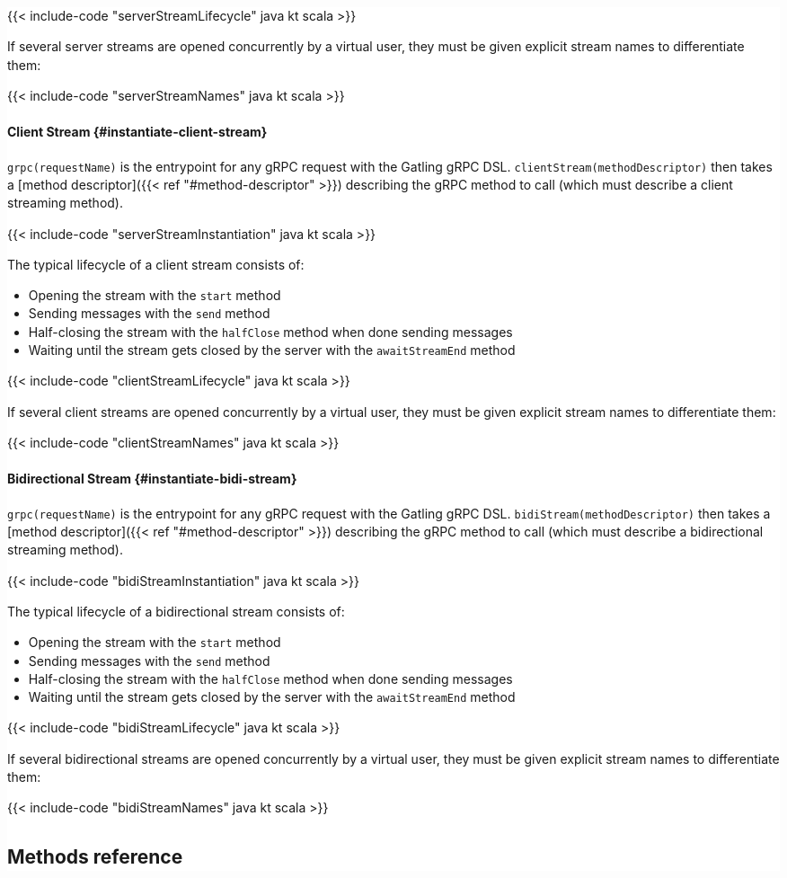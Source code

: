 {{< include-code "serverStreamLifecycle" java kt scala >}}

If several server streams are opened concurrently by a virtual user, they must be given explicit stream names to
differentiate them:

{{< include-code "serverStreamNames" java kt scala >}}

#### Client Stream {#instantiate-client-stream}

`grpc(requestName)` is the entrypoint for any gRPC request with the Gatling gRPC DSL. `clientStream(methodDescriptor)` then
takes a [method descriptor]({{< ref "#method-descriptor" >}}) describing the gRPC method to call (which must describe a
client streaming  method).

{{< include-code "serverStreamInstantiation" java kt scala >}}

The typical lifecycle of a client stream consists of:

- Opening the stream with the `start` method
- Sending messages with the `send` method
- Half-closing the stream with the `halfClose` method when done sending messages
- Waiting until the stream gets closed by the server with the `awaitStreamEnd` method

{{< include-code "clientStreamLifecycle" java kt scala >}}

If several client streams are opened concurrently by a virtual user, they must be given explicit stream names to
differentiate them:

{{< include-code "clientStreamNames" java kt scala >}}

#### Bidirectional Stream {#instantiate-bidi-stream}

`grpc(requestName)` is the entrypoint for any gRPC request with the Gatling gRPC DSL. `bidiStream(methodDescriptor)` then
takes a [method descriptor]({{< ref "#method-descriptor" >}}) describing the gRPC method to call (which must describe a
bidirectional streaming  method).

{{< include-code "bidiStreamInstantiation" java kt scala >}}

The typical lifecycle of a bidirectional stream consists of:

- Opening the stream with the `start` method
- Sending messages with the `send` method
- Half-closing the stream with the `halfClose` method when done sending messages
- Waiting until the stream gets closed by the server with the `awaitStreamEnd` method

{{< include-code "bidiStreamLifecycle" java kt scala >}}

If several bidirectional streams are opened concurrently by a virtual user, they must be given explicit stream names to
differentiate them:

{{< include-code "bidiStreamNames" java kt scala >}}

## Methods reference
